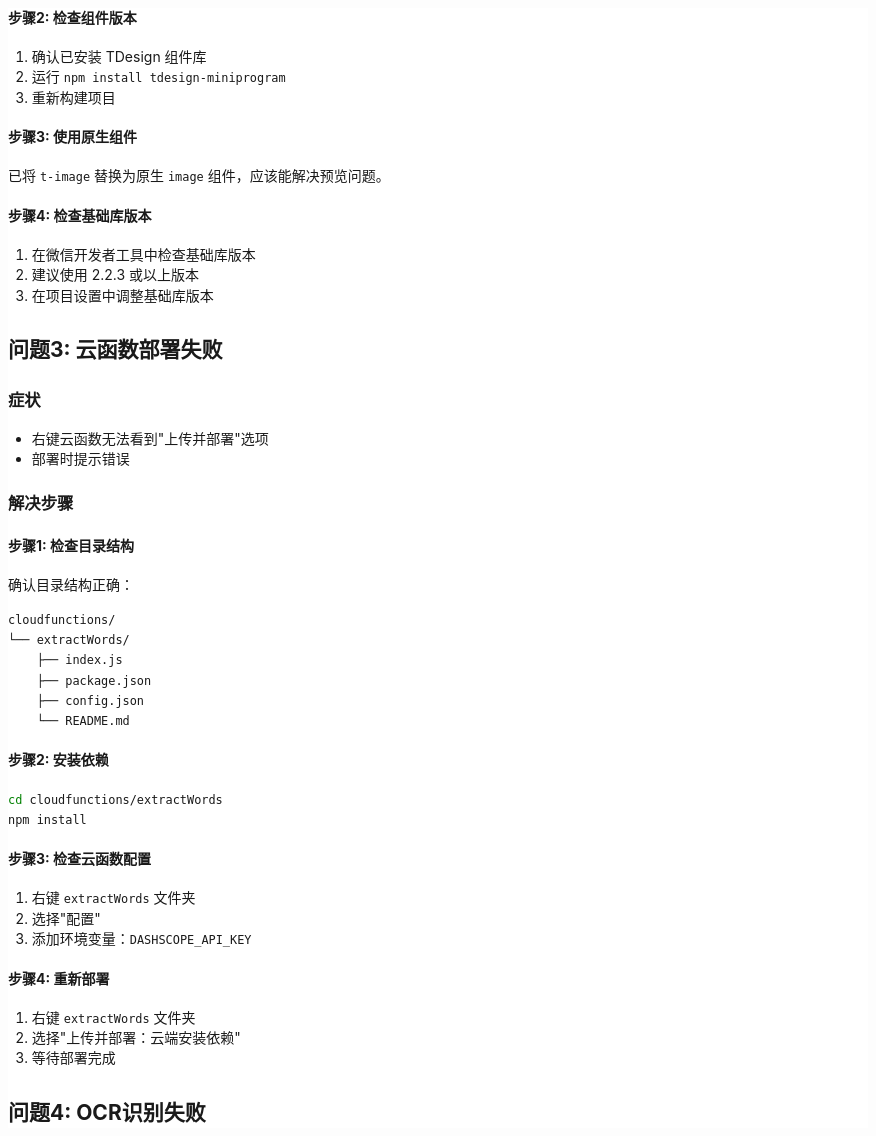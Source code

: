 #### 步骤2: 检查组件版本
1. 确认已安装 TDesign 组件库
2. 运行 `npm install tdesign-miniprogram`
3. 重新构建项目

#### 步骤3: 使用原生组件
已将 `t-image` 替换为原生 `image` 组件，应该能解决预览问题。

#### 步骤4: 检查基础库版本
1. 在微信开发者工具中检查基础库版本
2. 建议使用 2.2.3 或以上版本
3. 在项目设置中调整基础库版本

## 问题3: 云函数部署失败

### 症状
- 右键云函数无法看到"上传并部署"选项
- 部署时提示错误

### 解决步骤

#### 步骤1: 检查目录结构
确认目录结构正确：
```
cloudfunctions/
└── extractWords/
    ├── index.js
    ├── package.json
    ├── config.json
    └── README.md
```

#### 步骤2: 安装依赖
```bash
cd cloudfunctions/extractWords
npm install
```

#### 步骤3: 检查云函数配置
1. 右键 `extractWords` 文件夹
2. 选择"配置"
3. 添加环境变量：`DASHSCOPE_API_KEY`

#### 步骤4: 重新部署
1. 右键 `extractWords` 文件夹
2. 选择"上传并部署：云端安装依赖"
3. 等待部署完成

## 问题4: OCR识别失败
